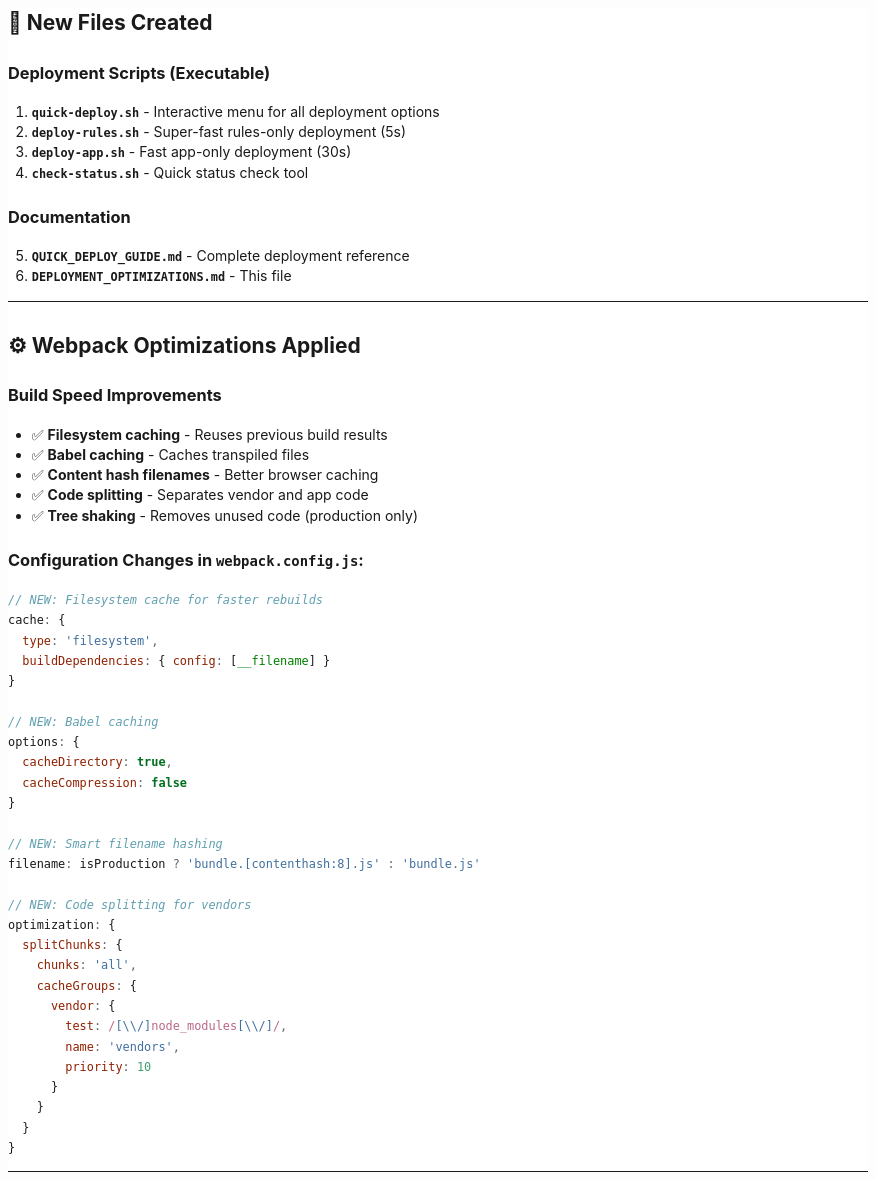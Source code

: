 
## 📁 New Files Created

### Deployment Scripts (Executable)
1. **`quick-deploy.sh`** - Interactive menu for all deployment options
2. **`deploy-rules.sh`** - Super-fast rules-only deployment (5s)
3. **`deploy-app.sh`** - Fast app-only deployment (30s)
4. **`check-status.sh`** - Quick status check tool

### Documentation
5. **`QUICK_DEPLOY_GUIDE.md`** - Complete deployment reference
6. **`DEPLOYMENT_OPTIMIZATIONS.md`** - This file

---

## ⚙️ Webpack Optimizations Applied

### Build Speed Improvements
- ✅ **Filesystem caching** - Reuses previous build results
- ✅ **Babel caching** - Caches transpiled files
- ✅ **Content hash filenames** - Better browser caching
- ✅ **Code splitting** - Separates vendor and app code
- ✅ **Tree shaking** - Removes unused code (production only)

### Configuration Changes in `webpack.config.js`:
```javascript
// NEW: Filesystem cache for faster rebuilds
cache: {
  type: 'filesystem',
  buildDependencies: { config: [__filename] }
}

// NEW: Babel caching
options: {
  cacheDirectory: true,
  cacheCompression: false
}

// NEW: Smart filename hashing
filename: isProduction ? 'bundle.[contenthash:8].js' : 'bundle.js'

// NEW: Code splitting for vendors
optimization: {
  splitChunks: {
    chunks: 'all',
    cacheGroups: {
      vendor: {
        test: /[\\/]node_modules[\\/]/,
        name: 'vendors',
        priority: 10
      }
    }
  }
}
```

---